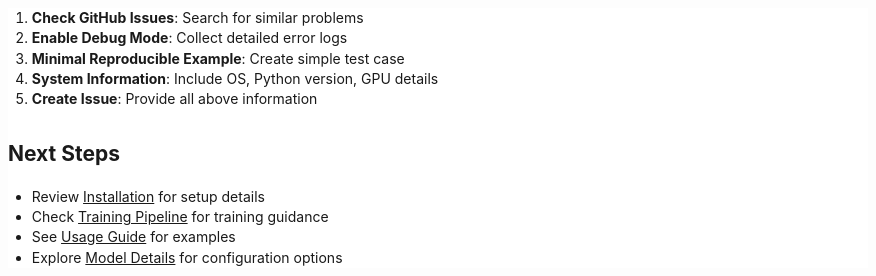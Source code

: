 1. **Check GitHub Issues**: Search for similar problems
2. **Enable Debug Mode**: Collect detailed error logs
3. **Minimal Reproducible Example**: Create simple test case
4. **System Information**: Include OS, Python version, GPU details
5. **Create Issue**: Provide all above information

## Next Steps

- Review [Installation](installation.md) for setup details
- Check [Training Pipeline](training-pipeline.md) for training guidance
- See [Usage Guide](usage.md) for examples
- Explore [Model Details](model-details.md) for configuration options
